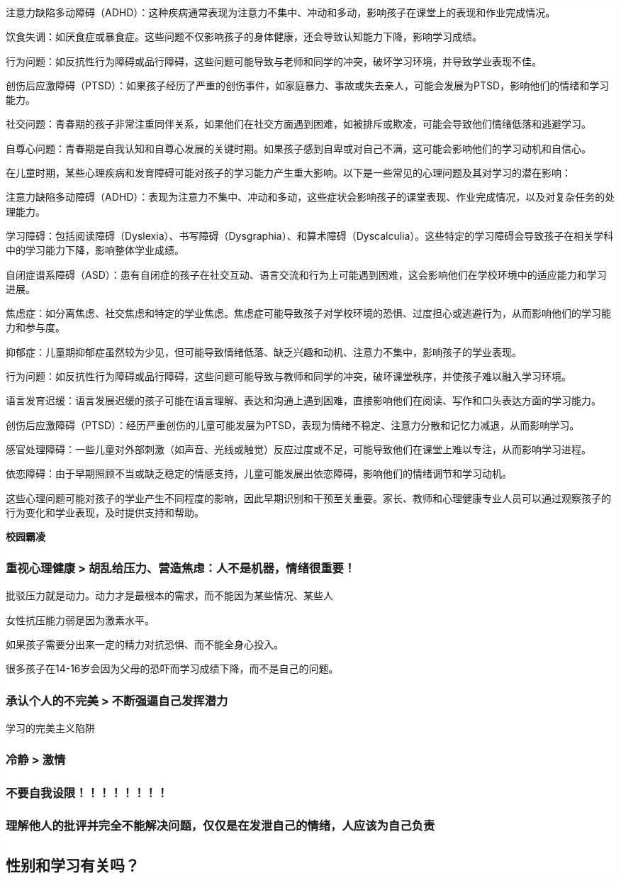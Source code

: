 注意力缺陷多动障碍（ADHD）：这种疾病通常表现为注意力不集中、冲动和多动，影响孩子在课堂上的表现和作业完成情况。

饮食失调：如厌食症或暴食症。这些问题不仅影响孩子的身体健康，还会导致认知能力下降，影响学习成绩。

行为问题：如反抗性行为障碍或品行障碍，这些问题可能导致与老师和同学的冲突，破坏学习环境，并导致学业表现不佳。

创伤后应激障碍（PTSD）：如果孩子经历了严重的创伤事件，如家庭暴力、事故或失去亲人，可能会发展为PTSD，影响他们的情绪和学习能力。

社交问题：青春期的孩子非常注重同伴关系，如果他们在社交方面遇到困难，如被排斥或欺凌，可能会导致他们情绪低落和逃避学习。

自尊心问题：青春期是自我认知和自尊心发展的关键时期。如果孩子感到自卑或对自己不满，这可能会影响他们的学习动机和自信心。

在儿童时期，某些心理疾病和发育障碍可能对孩子的学习能力产生重大影响。以下是一些常见的心理问题及其对学习的潜在影响：

注意力缺陷多动障碍（ADHD）：表现为注意力不集中、冲动和多动，这些症状会影响孩子的课堂表现、作业完成情况，以及对复杂任务的处理能力。

学习障碍：包括阅读障碍（Dyslexia）、书写障碍（Dysgraphia）、和算术障碍（Dyscalculia）。这些特定的学习障碍会导致孩子在相关学科中的学习能力下降，影响整体学业成绩。

自闭症谱系障碍（ASD）：患有自闭症的孩子在社交互动、语言交流和行为上可能遇到困难，这会影响他们在学校环境中的适应能力和学习进展。

焦虑症：如分离焦虑、社交焦虑和特定的学业焦虑。焦虑症可能导致孩子对学校环境的恐惧、过度担心或逃避行为，从而影响他们的学习能力和参与度。

抑郁症：儿童期抑郁症虽然较为少见，但可能导致情绪低落、缺乏兴趣和动机、注意力不集中，影响孩子的学业表现。

行为问题：如反抗性行为障碍或品行障碍，这些问题可能导致与教师和同学的冲突，破坏课堂秩序，并使孩子难以融入学习环境。

语言发育迟缓：语言发展迟缓的孩子可能在语言理解、表达和沟通上遇到困难，直接影响他们在阅读、写作和口头表达方面的学习能力。

创伤后应激障碍（PTSD）：经历严重创伤的儿童可能发展为PTSD，表现为情绪不稳定、注意力分散和记忆力减退，从而影响学习。

感官处理障碍：一些儿童对外部刺激（如声音、光线或触觉）反应过度或不足，可能导致他们在课堂上难以专注，从而影响学习进程。

依恋障碍：由于早期照顾不当或缺乏稳定的情感支持，儿童可能发展出依恋障碍，影响他们的情绪调节和学习动机。

这些心理问题可能对孩子的学业产生不同程度的影响，因此早期识别和干预至关重要。家长、教师和心理健康专业人员可以通过观察孩子的行为变化和学业表现，及时提供支持和帮助。

**校园霸凌**

### 重视心理健康 > 胡乱给压力、营造焦虑：人不是机器，情绪很重要！

批驳压力就是动力。动力才是最根本的需求，而不能因为某些情况、某些人

女性抗压能力弱是因为激素水平。

如果孩子需要分出来一定的精力对抗恐惧、而不能全身心投入。

很多孩子在14-16岁会因为父母的恐吓而学习成绩下降，而不是自己的问题。

### 承认个人的不完美 > 不断强逼自己发挥潜力

学习的完美主义陷阱

### 冷静 > 激情

### 不要自我设限！！！！！！！！

### 理解他人的批评并完全不能解决问题，仅仅是在发泄自己的情绪，人应该为自己负责

## 性别和学习有关吗？
